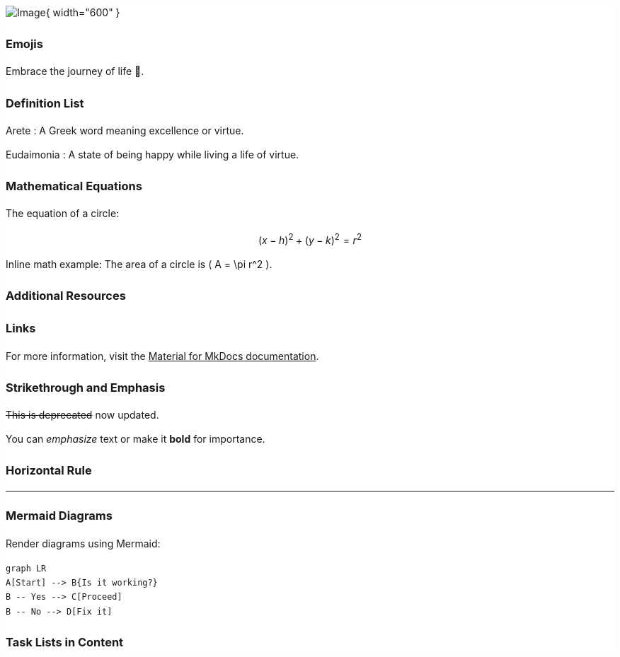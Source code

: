 ![Image](path/to/image.jpg){ width="600" }

### Emojis

Embrace the journey of life 🚀.

### Definition List

Arete
: A Greek word meaning excellence or virtue.

Eudaimonia
: A state of being happy while living a life of virtue.

### Mathematical Equations

The equation of a circle:

$$
(x - h)^2 + (y - k)^2 = r^2
$$

Inline math example: The area of a circle is \( A = \pi r^2 \).

### Additional Resources

### Links

For more information, visit the [Material for MkDocs documentation](https://squidfunk.github.io/mkdocs-material/).

### Strikethrough and Emphasis

~~This is deprecated~~ now updated.

You can *emphasize* text or make it **bold** for importance.

### Horizontal Rule

---

### Mermaid Diagrams

Render diagrams using Mermaid:

```mermaid
graph LR
A[Start] --> B{Is it working?}
B -- Yes --> C[Proceed]
B -- No --> D[Fix it]
```

### Task Lists in Content


[^1]: Especially when you’re passionate about the subject.